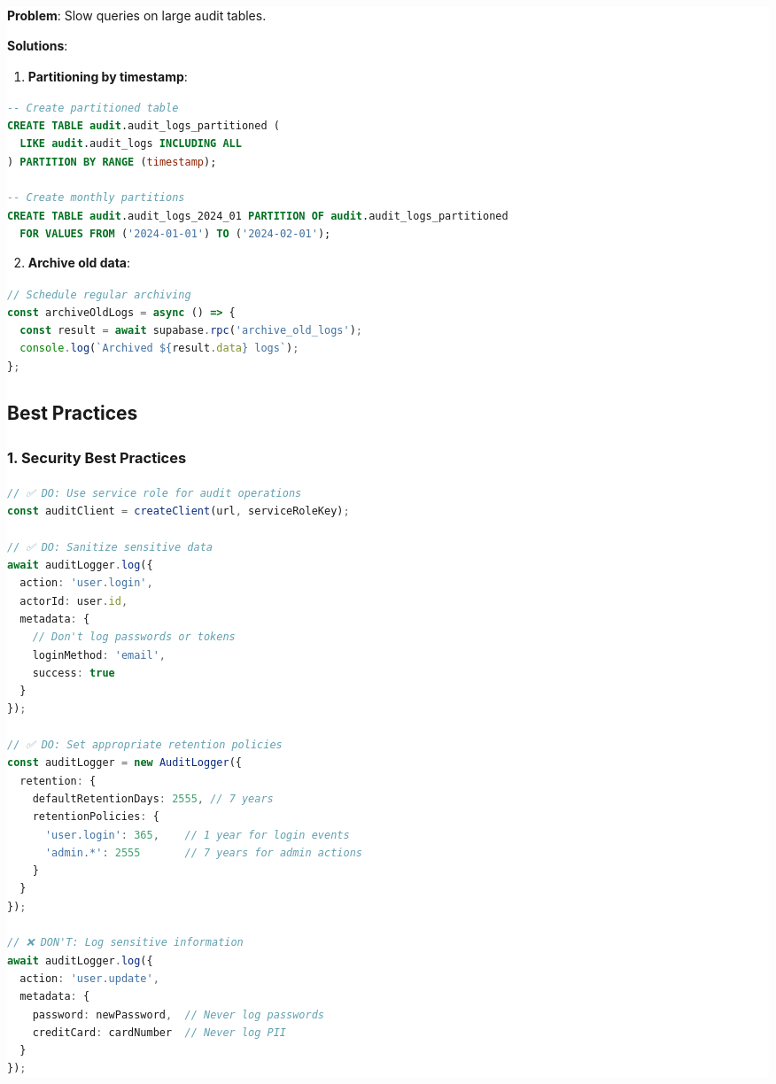 **Problem**: Slow queries on large audit tables.

**Solutions**:

1. **Partitioning by timestamp**:
```sql
-- Create partitioned table
CREATE TABLE audit.audit_logs_partitioned (
  LIKE audit.audit_logs INCLUDING ALL
) PARTITION BY RANGE (timestamp);

-- Create monthly partitions
CREATE TABLE audit.audit_logs_2024_01 PARTITION OF audit.audit_logs_partitioned
  FOR VALUES FROM ('2024-01-01') TO ('2024-02-01');
```

2. **Archive old data**:
```typescript
// Schedule regular archiving
const archiveOldLogs = async () => {
  const result = await supabase.rpc('archive_old_logs');
  console.log(`Archived ${result.data} logs`);
};
```

## Best Practices

### 1. Security Best Practices

```typescript
// ✅ DO: Use service role for audit operations
const auditClient = createClient(url, serviceRoleKey);

// ✅ DO: Sanitize sensitive data
await auditLogger.log({
  action: 'user.login',
  actorId: user.id,
  metadata: {
    // Don't log passwords or tokens
    loginMethod: 'email',
    success: true
  }
});

// ✅ DO: Set appropriate retention policies
const auditLogger = new AuditLogger({
  retention: {
    defaultRetentionDays: 2555, // 7 years
    retentionPolicies: {
      'user.login': 365,    // 1 year for login events
      'admin.*': 2555       // 7 years for admin actions
    }
  }
});

// ❌ DON'T: Log sensitive information
await auditLogger.log({
  action: 'user.update',
  metadata: {
    password: newPassword,  // Never log passwords
    creditCard: cardNumber  // Never log PII
  }
});
```
